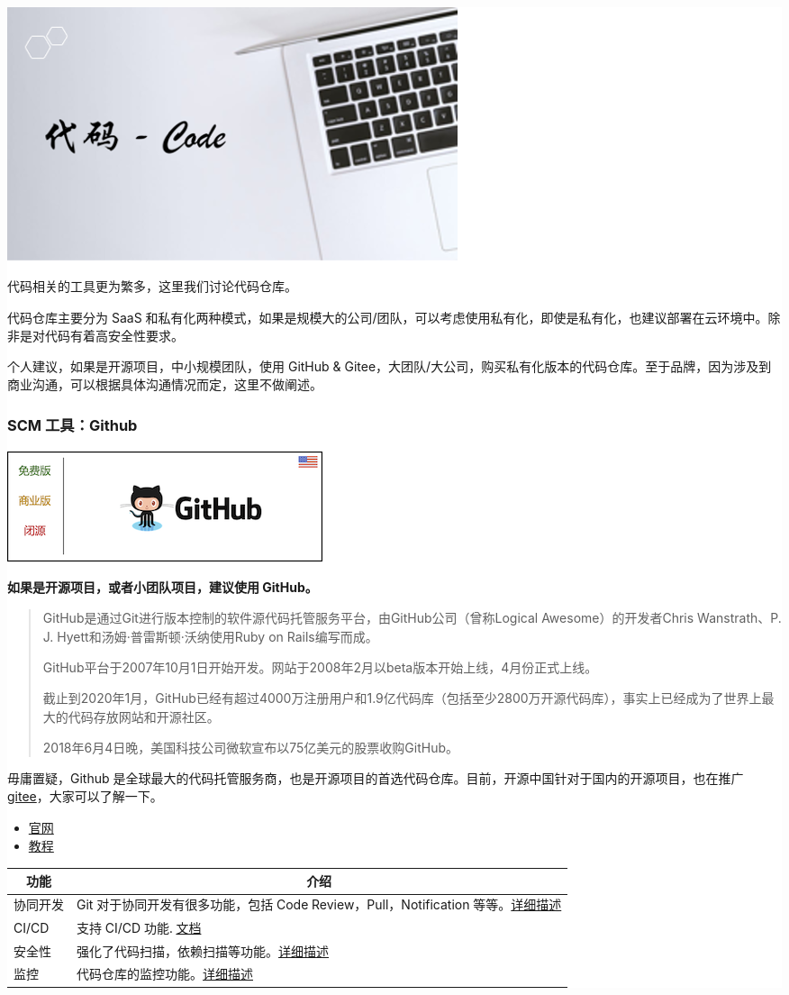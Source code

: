 ![devops-code](img/devops-code-logo.png)

代码相关的工具更为繁多，这里我们讨论代码仓库。

代码仓库主要分为 SaaS 和私有化两种模式，如果是规模大的公司/团队，可以考虑使用私有化，即使是私有化，也建议部署在云环境中。除非是对代码有着高安全性要求。

个人建议，如果是开源项目，中小规模团队，使用 GitHub & Gitee，大团队/大公司，购买私有化版本的代码仓库。至于品牌，因为涉及到商业沟通，可以根据具体沟通情况而定，这里不做阐述。

### SCM 工具：Github
![github-logo](img/github-logo.png)

**如果是开源项目，或者小团队项目，建议使用 GitHub。**

> GitHub是通过Git进行版本控制的软件源代码托管服务平台，由GitHub公司（曾称Logical Awesome）的开发者Chris Wanstrath、P. J. Hyett和汤姆·普雷斯顿·沃纳使用Ruby on Rails编写而成。
>
> GitHub平台于2007年10月1日开始开发。网站于2008年2月以beta版本开始上线，4月份正式上线。
>
> 截止到2020年1月，GitHub已经有超过4000万注册用户和1.9亿代码库（包括至少2800万开源代码库），事实上已经成为了世界上最大的代码存放网站和开源社区。
>
> 2018年6月4日晚，美国科技公司微软宣布以75亿美元的股票收购GitHub。

毋庸置疑，Github 是全球最大的代码托管服务商，也是开源项目的首选代码仓库。目前，开源中国针对于国内的开源项目，也在推广[gitee](https://gitee.com/)，大家可以了解一下。

- [官网](https://github.com)
- [教程](https://docs.github.com/en)

| 功能 | 介绍 |
| --- | --- |
| 协同开发 | Git 对于协同开发有很多功能，包括 Code Review，Pull，Notification 等等。[详细描述](https://github.com/features) |
| CI/CD | 支持 CI/CD 功能. [文档](https://about.gitlab.com/features/) |
| 安全性 | 强化了代码扫描，依赖扫描等功能。[详细描述](https://about.gitlab.com/features/) |
| 监控 | 代码仓库的监控功能。[详细描述](https://about.gitlab.com/features/) |
